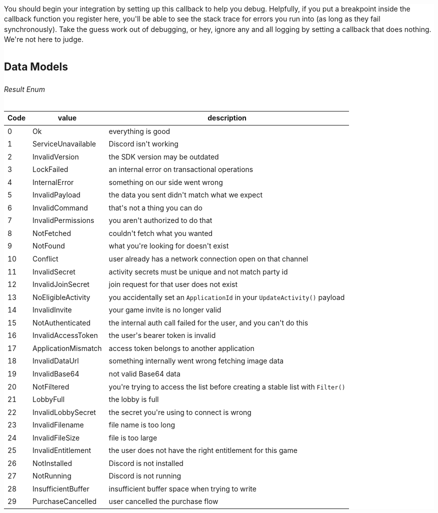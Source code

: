 You should begin your integration by setting up this callback to help you debug. Helpfully, if you put a breakpoint inside the callback function you register here, you'll be able to see the stack trace for errors you run into (as long as they fail synchronously). Take the guess work out of debugging, or hey, ignore any and all logging by setting a callback that does nothing. We're not here to judge.

## Data Models

###### Result Enum

| Code | value                           | description                                                                                     |
|------|---------------------------------|-------------------------------------------------------------------------------------------------|
| 0    | Ok                              | everything is good                                                                              |
| 1    | ServiceUnavailable              | Discord isn't working                                                                           |
| 2    | InvalidVersion                  | the SDK version may be outdated                                                                 |
| 3    | LockFailed                      | an internal error on transactional operations                                                   |
| 4    | InternalError                   | something on our side went wrong                                                                |
| 5    | InvalidPayload                  | the data you sent didn't match what we expect                                                   |
| 6    | InvalidCommand                  | that's not a thing you can do                                                                   |
| 7    | InvalidPermissions              | you aren't authorized to do that                                                                |
| 8    | NotFetched                      | couldn't fetch what you wanted                                                                  |
| 9    | NotFound                        | what you're looking for doesn't exist                                                           |
| 10   | Conflict                        | user already has a network connection open on that channel                                      |
| 11   | InvalidSecret                   | activity secrets must be unique and not match party id                                          |
| 12   | InvalidJoinSecret               | join request for that user does not exist                                                       |
| 13   | NoEligibleActivity              | you accidentally set an `ApplicationId` in your `UpdateActivity()` payload                      |
| 14   | InvalidInvite                   | your game invite is no longer valid                                                             |
| 15   | NotAuthenticated                | the internal auth call failed for the user, and you can't do this                               |
| 16   | InvalidAccessToken              | the user's bearer token is invalid                                                              |
| 17   | ApplicationMismatch             | access token belongs to another application                                                     |
| 18   | InvalidDataUrl                  | something internally went wrong fetching image data                                             |
| 19   | InvalidBase64                   | not valid Base64 data                                                                           |
| 20   | NotFiltered                     | you're trying to access the list before creating a stable list with `Filter()`                  |
| 21   | LobbyFull                       | the lobby is full                                                                               |
| 22   | InvalidLobbySecret              | the secret you're using to connect is wrong                                                     |
| 23   | InvalidFilename                 | file name is too long                                                                           |
| 24   | InvalidFileSize                 | file is too large                                                                               |
| 25   | InvalidEntitlement              | the user does not have the right entitlement for this game                                      |
| 26   | NotInstalled                    | Discord is not installed                                                                        |
| 27   | NotRunning                      | Discord is not running                                                                          |
| 28   | InsufficientBuffer              | insufficient buffer space when trying to write                                                  |
| 29   | PurchaseCancelled               | user cancelled the purchase flow                                                                |